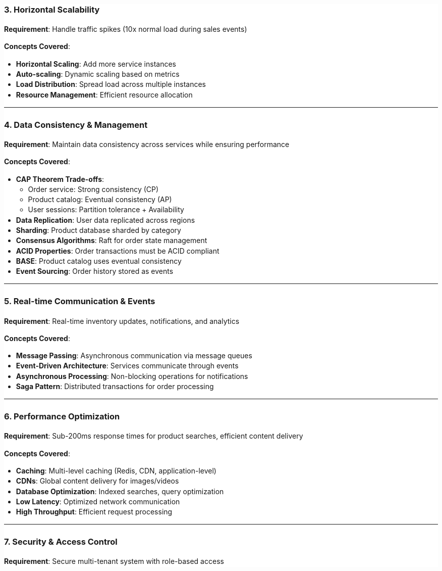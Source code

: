 
### 3. **Horizontal Scalability**
**Requirement**: Handle traffic spikes (10x normal load during sales events)

**Concepts Covered**:
- **Horizontal Scaling**: Add more service instances
- **Auto-scaling**: Dynamic scaling based on metrics
- **Load Distribution**: Spread load across multiple instances
- **Resource Management**: Efficient resource allocation

---

### 4. **Data Consistency & Management**
**Requirement**: Maintain data consistency across services while ensuring performance

**Concepts Covered**:
- **CAP Theorem Trade-offs**: 
  - Order service: Strong consistency (CP)
  - Product catalog: Eventual consistency (AP)
  - User sessions: Partition tolerance + Availability
- **Data Replication**: User data replicated across regions
- **Sharding**: Product database sharded by category
- **Consensus Algorithms**: Raft for order state management
- **ACID Properties**: Order transactions must be ACID compliant
- **BASE**: Product catalog uses eventual consistency
- **Event Sourcing**: Order history stored as events

---

### 5. **Real-time Communication & Events**
**Requirement**: Real-time inventory updates, notifications, and analytics

**Concepts Covered**:
- **Message Passing**: Asynchronous communication via message queues
- **Event-Driven Architecture**: Services communicate through events
- **Asynchronous Processing**: Non-blocking operations for notifications
- **Saga Pattern**: Distributed transactions for order processing

---

### 6. **Performance Optimization**
**Requirement**: Sub-200ms response times for product searches, efficient content delivery

**Concepts Covered**:
- **Caching**: Multi-level caching (Redis, CDN, application-level)
- **CDNs**: Global content delivery for images/videos
- **Database Optimization**: Indexed searches, query optimization
- **Low Latency**: Optimized network communication
- **High Throughput**: Efficient request processing

---

### 7. **Security & Access Control**
**Requirement**: Secure multi-tenant system with role-based access
